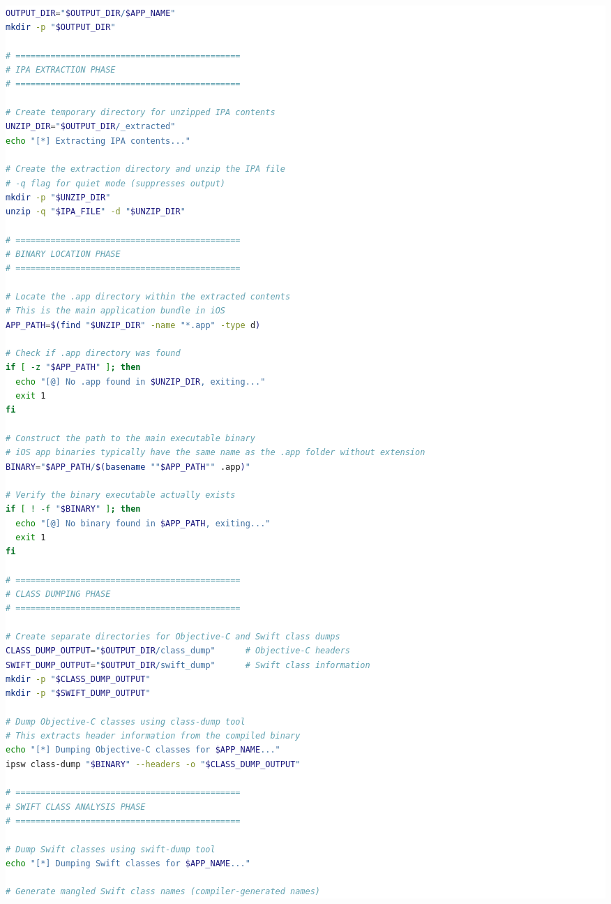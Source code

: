 ```bash
OUTPUT_DIR="$OUTPUT_DIR/$APP_NAME"
mkdir -p "$OUTPUT_DIR"

# =============================================
# IPA EXTRACTION PHASE
# =============================================

# Create temporary directory for unzipped IPA contents
UNZIP_DIR="$OUTPUT_DIR/_extracted"
echo "[*] Extracting IPA contents..."

# Create the extraction directory and unzip the IPA file
# -q flag for quiet mode (suppresses output)
mkdir -p "$UNZIP_DIR"
unzip -q "$IPA_FILE" -d "$UNZIP_DIR"

# =============================================
# BINARY LOCATION PHASE
# =============================================

# Locate the .app directory within the extracted contents
# This is the main application bundle in iOS
APP_PATH=$(find "$UNZIP_DIR" -name "*.app" -type d)

# Check if .app directory was found
if [ -z "$APP_PATH" ]; then
  echo "[@] No .app found in $UNZIP_DIR, exiting..."
  exit 1
fi

# Construct the path to the main executable binary
# iOS app binaries typically have the same name as the .app folder without extension
BINARY="$APP_PATH/$(basename ""$APP_PATH"" .app)"

# Verify the binary executable actually exists
if [ ! -f "$BINARY" ]; then
  echo "[@] No binary found in $APP_PATH, exiting..."
  exit 1
fi

# =============================================
# CLASS DUMPING PHASE
# =============================================

# Create separate directories for Objective-C and Swift class dumps
CLASS_DUMP_OUTPUT="$OUTPUT_DIR/class_dump"      # Objective-C headers
SWIFT_DUMP_OUTPUT="$OUTPUT_DIR/swift_dump"      # Swift class information
mkdir -p "$CLASS_DUMP_OUTPUT"
mkdir -p "$SWIFT_DUMP_OUTPUT"

# Dump Objective-C classes using class-dump tool
# This extracts header information from the compiled binary
echo "[*] Dumping Objective-C classes for $APP_NAME..."
ipsw class-dump "$BINARY" --headers -o "$CLASS_DUMP_OUTPUT"

# =============================================
# SWIFT CLASS ANALYSIS PHASE
# =============================================

# Dump Swift classes using swift-dump tool
echo "[*] Dumping Swift classes for $APP_NAME..."

# Generate mangled Swift class names (compiler-generated names)
```